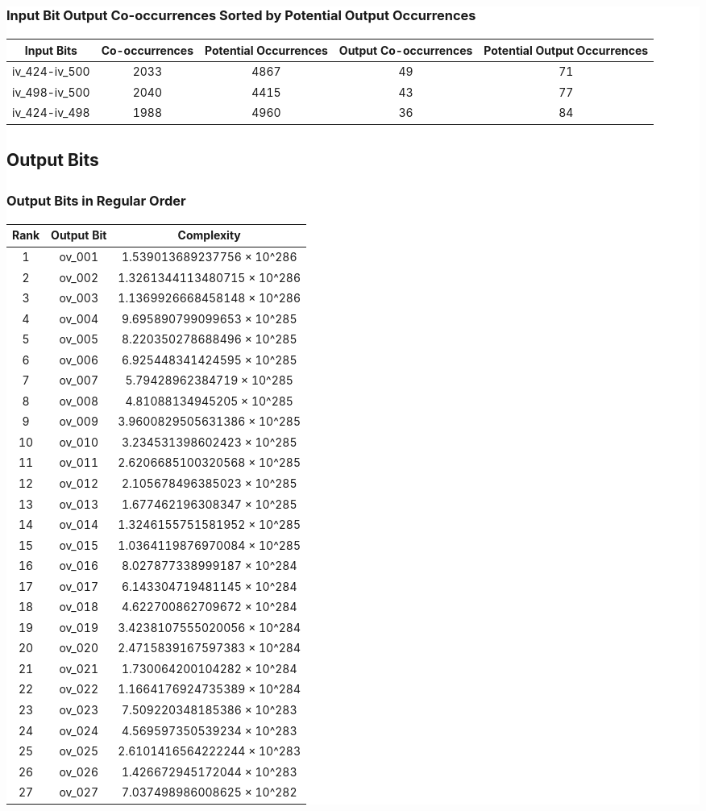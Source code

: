 ### Input Bit Output Co-occurrences Sorted by Potential Output Occurrences

| Input Bits | Co-occurrences | Potential Occurrences | Output Co-occurrences | Potential Output Occurrences |
|:----------:|:--------------:|:---------------------:|:---------------------:|:----------------------------:|
| iv_424-iv_500 | 2033 | 4867 | 49 | 71 |
| iv_498-iv_500 | 2040 | 4415 | 43 | 77 |
| iv_424-iv_498 | 1988 | 4960 | 36 | 84 |

## Output Bits

### Output Bits in Regular Order

| Rank | Output Bit | Complexity |
|:----:|:----------:|:----------:|
| 1 | ov_001 | 1.539013689237756 × 10^286 |
| 2 | ov_002 | 1.3261344113480715 × 10^286 |
| 3 | ov_003 | 1.1369926668458148 × 10^286 |
| 4 | ov_004 | 9.695890799099653 × 10^285 |
| 5 | ov_005 | 8.220350278688496 × 10^285 |
| 6 | ov_006 | 6.925448341424595 × 10^285 |
| 7 | ov_007 | 5.79428962384719 × 10^285 |
| 8 | ov_008 | 4.81088134945205 × 10^285 |
| 9 | ov_009 | 3.9600829505631386 × 10^285 |
| 10 | ov_010 | 3.234531398602423 × 10^285 |
| 11 | ov_011 | 2.6206685100320568 × 10^285 |
| 12 | ov_012 | 2.105678496385023 × 10^285 |
| 13 | ov_013 | 1.677462196308347 × 10^285 |
| 14 | ov_014 | 1.3246155751581952 × 10^285 |
| 15 | ov_015 | 1.0364119876970084 × 10^285 |
| 16 | ov_016 | 8.027877338999187 × 10^284 |
| 17 | ov_017 | 6.143304719481145 × 10^284 |
| 18 | ov_018 | 4.622700862709672 × 10^284 |
| 19 | ov_019 | 3.4238107555020056 × 10^284 |
| 20 | ov_020 | 2.4715839167597383 × 10^284 |
| 21 | ov_021 | 1.730064200104282 × 10^284 |
| 22 | ov_022 | 1.1664176924735389 × 10^284 |
| 23 | ov_023 | 7.509220348185386 × 10^283 |
| 24 | ov_024 | 4.569597350539234 × 10^283 |
| 25 | ov_025 | 2.6101416564222244 × 10^283 |
| 26 | ov_026 | 1.426672945172044 × 10^283 |
| 27 | ov_027 | 7.037498986008625 × 10^282 |